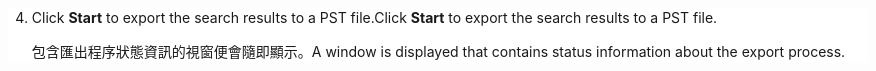 4. <span data-ttu-id="3ed3a-238">Click **Start** to export the search results to a PST file.</span><span class="sxs-lookup"><span data-stu-id="3ed3a-238">Click **Start** to export the search results to a PST file.</span></span> 
    
    <span data-ttu-id="3ed3a-239">包含匯出程序狀態資訊的視窗便會隨即顯示。</span><span class="sxs-lookup"><span data-stu-id="3ed3a-239">A window is displayed that contains status information about the export process.</span></span>
